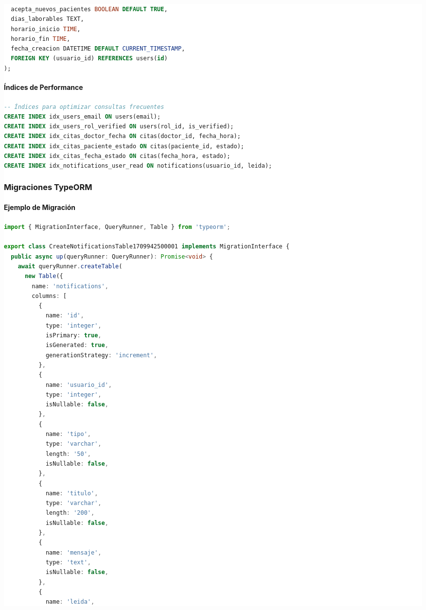 ```sql
  acepta_nuevos_pacientes BOOLEAN DEFAULT TRUE,
  dias_laborables TEXT,
  horario_inicio TIME,
  horario_fin TIME,
  fecha_creacion DATETIME DEFAULT CURRENT_TIMESTAMP,
  FOREIGN KEY (usuario_id) REFERENCES users(id)
);
```

#### Índices de Performance
```sql
-- Índices para optimizar consultas frecuentes
CREATE INDEX idx_users_email ON users(email);
CREATE INDEX idx_users_rol_verified ON users(rol_id, is_verified);
CREATE INDEX idx_citas_doctor_fecha ON citas(doctor_id, fecha_hora);
CREATE INDEX idx_citas_paciente_estado ON citas(paciente_id, estado);
CREATE INDEX idx_citas_fecha_estado ON citas(fecha_hora, estado);
CREATE INDEX idx_notifications_user_read ON notifications(usuario_id, leida);
```

### Migraciones TypeORM

#### Ejemplo de Migración
```typescript
import { MigrationInterface, QueryRunner, Table } from 'typeorm';

export class CreateNotificationsTable1709942500001 implements MigrationInterface {
  public async up(queryRunner: QueryRunner): Promise<void> {
    await queryRunner.createTable(
      new Table({
        name: 'notifications',
        columns: [
          {
            name: 'id',
            type: 'integer',
            isPrimary: true,
            isGenerated: true,
            generationStrategy: 'increment',
          },
          {
            name: 'usuario_id',
            type: 'integer',
            isNullable: false,
          },
          {
            name: 'tipo',
            type: 'varchar',
            length: '50',
            isNullable: false,
          },
          {
            name: 'titulo',
            type: 'varchar',
            length: '200',
            isNullable: false,
          },
          {
            name: 'mensaje',
            type: 'text',
            isNullable: false,
          },
          {
            name: 'leida',
```